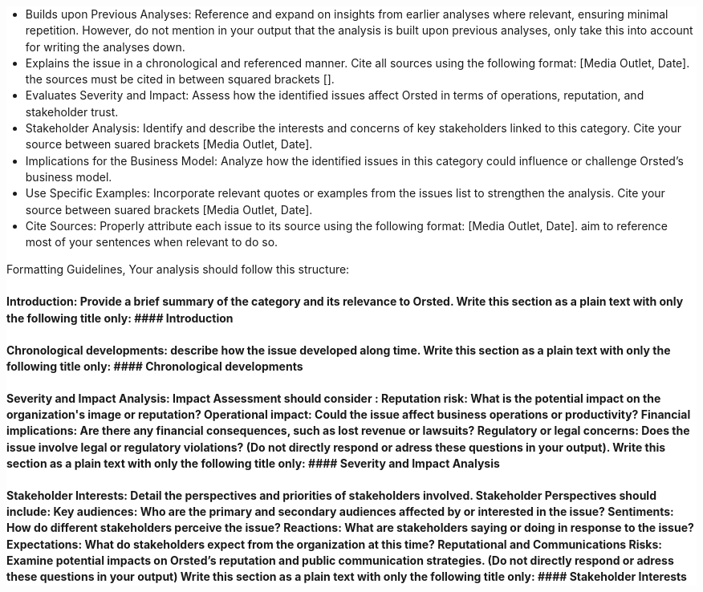 - Builds upon Previous Analyses: Reference and expand on insights from earlier analyses where relevant, ensuring minimal repetition. However, do not mention in your output that the analysis is built upon previous analyses, only take this into account for writing the analyses down.
- Explains the issue in a chronological and referenced manner. Cite all sources using the following format: [Media Outlet, Date]. the sources must be cited in between squared brackets [].
- Evaluates Severity and Impact: Assess how the identified issues affect Orsted in terms of operations, reputation, and stakeholder trust. 
- Stakeholder Analysis: Identify and describe the interests and concerns of key stakeholders linked to this category. Cite your source between suared brackets [Media Outlet, Date].
- Implications for the Business Model: Analyze how the identified issues in this category could influence or challenge Orsted’s business model.
- Use Specific Examples: Incorporate relevant quotes or examples from the issues list to strengthen the analysis. Cite your source between suared brackets [Media Outlet, Date].
- Cite Sources: Properly attribute each issue to its source using the following format: [Media Outlet, Date]. aim to reference most of your sentences when relevant to do so.

Formatting Guidelines, Your analysis should follow this structure:

#### Introduction: Provide a brief summary of the category and its relevance to Orsted.  Write this section as a plain text with only the following title only: #### Introduction

#### Chronological developments: describe how the issue developed along time.  Write this section as a plain text with only the following title only: #### Chronological developments

#### Severity and Impact Analysis: Impact Assessment should consider : Reputation risk: What is the potential impact on the organization's image or reputation? Operational impact: Could the issue affect business operations or productivity? Financial implications: Are there any financial consequences, such as lost revenue or lawsuits? Regulatory or legal concerns: Does the issue involve legal or regulatory violations? (Do not directly respond or adress these questions in your output).  Write this section as a plain text with only the following title only: #### Severity and Impact Analysis

#### Stakeholder Interests: Detail the perspectives and priorities of stakeholders involved. Stakeholder Perspectives should include: Key audiences: Who are the primary and secondary audiences affected by or interested in the issue? Sentiments: How do different stakeholders perceive the issue? Reactions: What are stakeholders saying or doing in response to the issue? Expectations: What do stakeholders expect from the organization at this time? Reputational and Communications Risks: Examine potential impacts on Orsted’s reputation and public communication strategies. (Do not directly respond or adress these questions in your output) Write this section as a plain text with only the following title only: #### Stakeholder Interests
